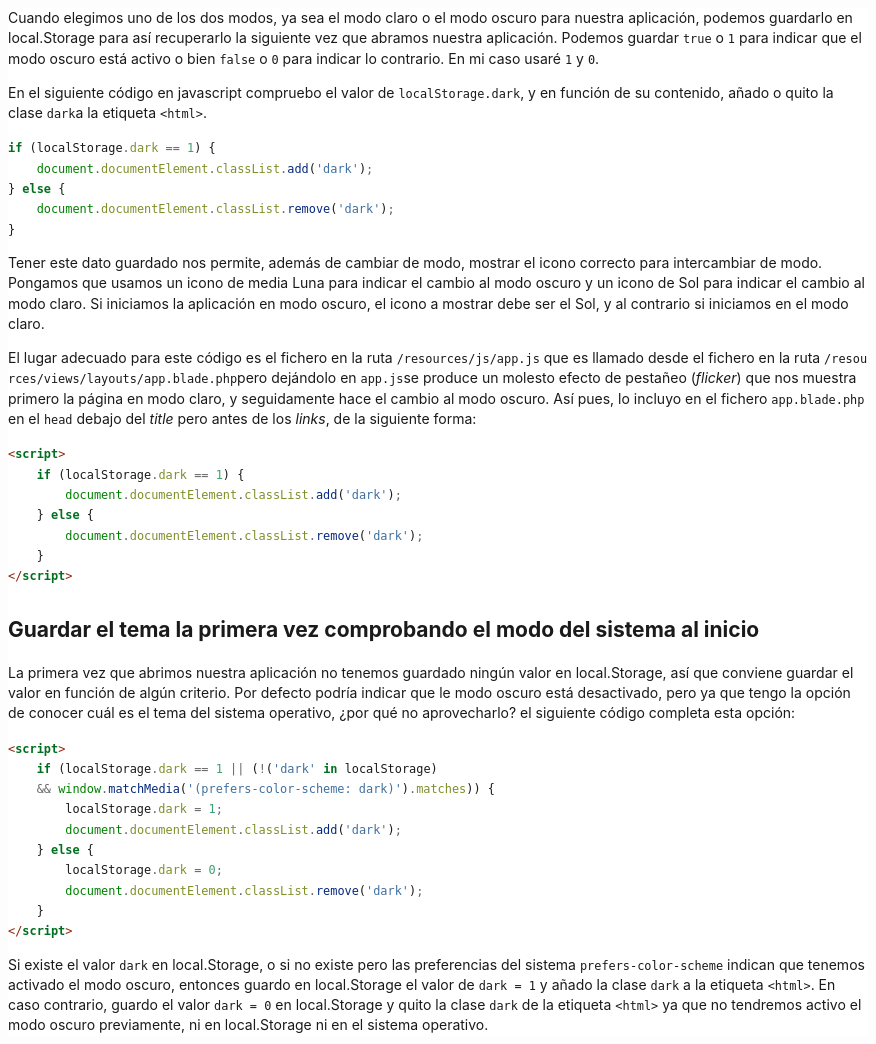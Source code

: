 Cuando elegimos uno de los dos modos, ya sea el modo claro o el modo oscuro para nuestra aplicación, podemos guardarlo en local.Storage para así recuperarlo la siguiente vez que abramos nuestra aplicación. Podemos guardar `true` o `1` para indicar que el modo oscuro está activo o bien `false` o `0` para indicar lo contrario. En mi caso usaré `1` y `0`.

En el siguiente código en javascript compruebo el valor de `localStorage.dark`, y en función de su contenido, añado o quito la clase `dark`a la etiqueta `<html>`. 

```javascript
if (localStorage.dark == 1) {
    document.documentElement.classList.add('dark');
} else {
    document.documentElement.classList.remove('dark');
}
```
Tener este dato guardado nos permite, además de cambiar de modo, mostrar el icono correcto para intercambiar de modo. Pongamos que usamos un icono de media Luna para indicar el cambio al modo oscuro y un icono de Sol para indicar el cambio al modo claro. Si iniciamos la aplicación en modo oscuro, el icono a mostrar debe ser el Sol, y al contrario si iniciamos en el modo claro.

El lugar adecuado para este código es el fichero en la ruta `/resources/js/app.js` que es llamado desde el fichero en la ruta `/resources/views/layouts/app.blade.php`pero dejándolo en `app.js`se produce un molesto efecto de pestañeo (_flicker_) que nos muestra primero la página en modo claro, y seguidamente hace el cambio al modo oscuro. Así pues, lo incluyo en el fichero `app.blade.php`en el `head` debajo del _title_ pero antes de los _links_, de la siguiente forma:

```html
<script>
    if (localStorage.dark == 1) {
        document.documentElement.classList.add('dark');
    } else {
        document.documentElement.classList.remove('dark');
    }
</script>
```

## Guardar el tema la primera vez comprobando el modo del sistema al inicio

La primera vez que abrimos nuestra aplicación no tenemos guardado ningún valor en local.Storage, así que conviene guardar el valor en función de algún criterio. Por defecto podría indicar que le modo oscuro está desactivado, pero ya que tengo la opción de conocer cuál es el tema del sistema operativo, ¿por qué no aprovecharlo? el siguiente código completa esta opción:

```html
<script>
    if (localStorage.dark == 1 || (!('dark' in localStorage)
    && window.matchMedia('(prefers-color-scheme: dark)').matches)) {
        localStorage.dark = 1;
        document.documentElement.classList.add('dark');
    } else {
        localStorage.dark = 0;
        document.documentElement.classList.remove('dark');
    }
</script>
```
Si existe el valor `dark` en local.Storage, o si no existe pero las preferencias del sistema `prefers-color-scheme` indican que tenemos activado el modo oscuro, entonces guardo en local.Storage el valor de `dark = 1` y añado la clase `dark` a la etiqueta `<html>`. En caso contrario, guardo el valor `dark = 0` en local.Storage y quito la clase `dark` de la etiqueta `<html>` ya que no tendremos activo el modo oscuro previamente, ni en local.Storage ni en el sistema operativo.
